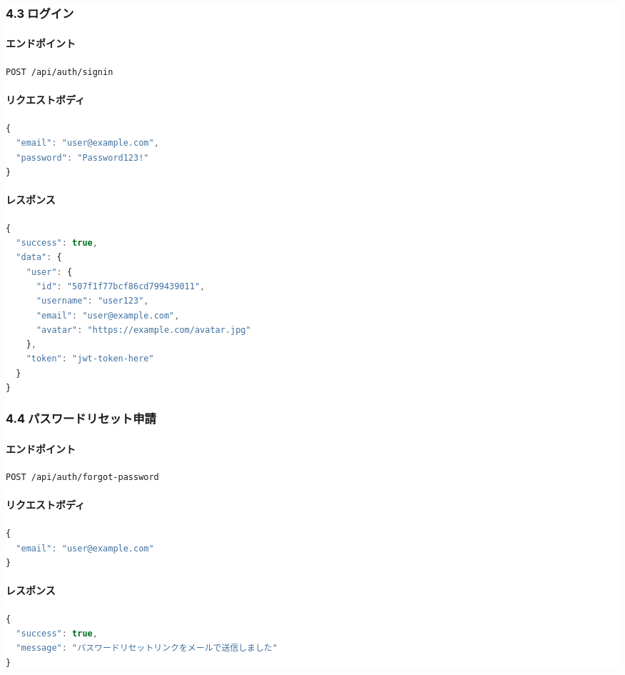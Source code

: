 ### 4.3 ログイン

#### エンドポイント
```
POST /api/auth/signin
```

#### リクエストボディ
```typescript
{
  "email": "user@example.com",
  "password": "Password123!"
}
```

#### レスポンス
```typescript
{
  "success": true,
  "data": {
    "user": {
      "id": "507f1f77bcf86cd799439011",
      "username": "user123",
      "email": "user@example.com",
      "avatar": "https://example.com/avatar.jpg"
    },
    "token": "jwt-token-here"
  }
}
```

### 4.4 パスワードリセット申請

#### エンドポイント
```
POST /api/auth/forgot-password
```

#### リクエストボディ
```typescript
{
  "email": "user@example.com"
}
```

#### レスポンス
```typescript
{
  "success": true,
  "message": "パスワードリセットリンクをメールで送信しました"
}
```
